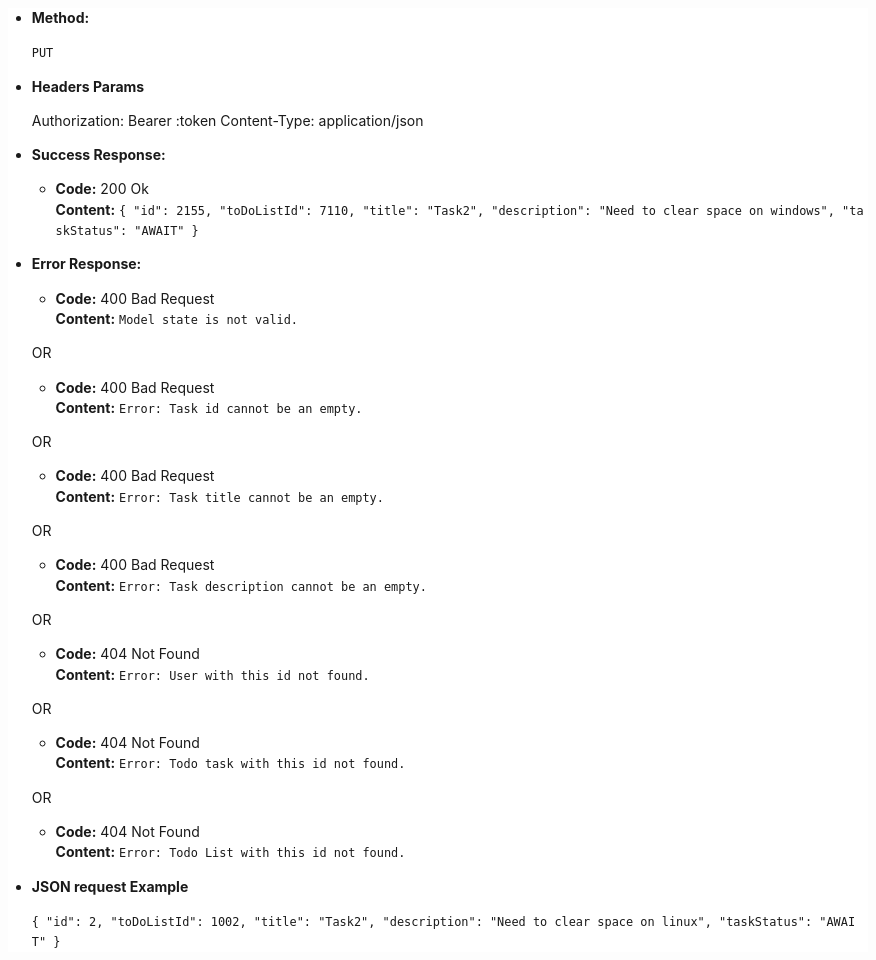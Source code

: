 * **Method:**
  
  `PUT`

* **Headers Params**

   Authorization: Bearer :token
   Content-Type: application/json

* **Success Response:**

  * **Code:** 200 Ok<br />
    **Content:** `{
    "id": 2155,
    "toDoListId": 7110,
    "title": "Task2",
    "description": "Need to clear space on windows",
    "taskStatus": "AWAIT"
}`
 
* **Error Response:**

  * **Code:** 400 Bad Request <br />
    **Content:** `Model state is not valid.`

  OR

  * **Code:** 400 Bad Request <br />
    **Content:** `Error: Task id cannot be an empty.`

  OR

  * **Code:** 400 Bad Request<br />
    **Content:** `Error: Task title cannot be an empty.`

  OR

  * **Code:** 400 Bad Request<br />
    **Content:** `Error: Task description cannot be an empty.`
        
  OR

  * **Code:** 404 Not Found<br />
    **Content:** `Error: User with this id not found.`
       
  OR

  * **Code:** 404 Not Found<br />
    **Content:** `Error: Todo task with this id not found.`

  OR

  * **Code:** 404 Not Found<br />
    **Content:** `Error: Todo List with this id not found.`

* **JSON request Example**

  `{
    "id": 2,
    "toDoListId": 1002,
    "title": "Task2",
    "description": "Need to clear space on linux",
    "taskStatus": "AWAIT"
   }`
